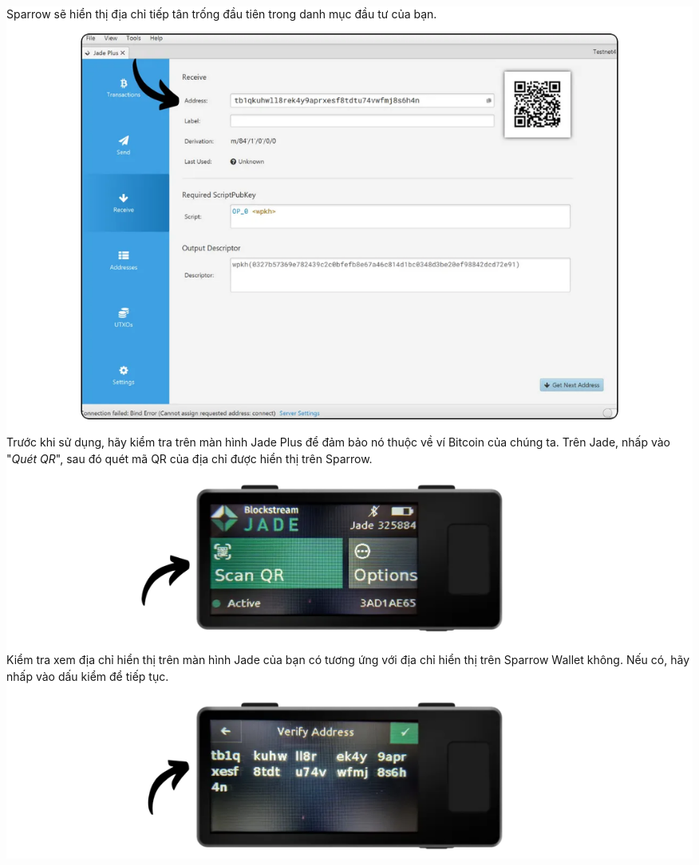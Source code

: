Sparrow sẽ hiển thị địa chỉ tiếp tân trống đầu tiên trong danh mục đầu tư của bạn.

![Image](assets/fr/61.webp)

Trước khi sử dụng, hãy kiểm tra trên màn hình Jade Plus để đảm bảo nó thuộc về ví Bitcoin của chúng ta. Trên Jade, nhấp vào "*Quét QR*", sau đó quét mã QR của địa chỉ được hiển thị trên Sparrow.

![Image](assets/fr/62.webp)

Kiểm tra xem địa chỉ hiển thị trên màn hình Jade của bạn có tương ứng với địa chỉ hiển thị trên Sparrow Wallet không. Nếu có, hãy nhấp vào dấu kiểm để tiếp tục.

![Image](assets/fr/63.webp)
